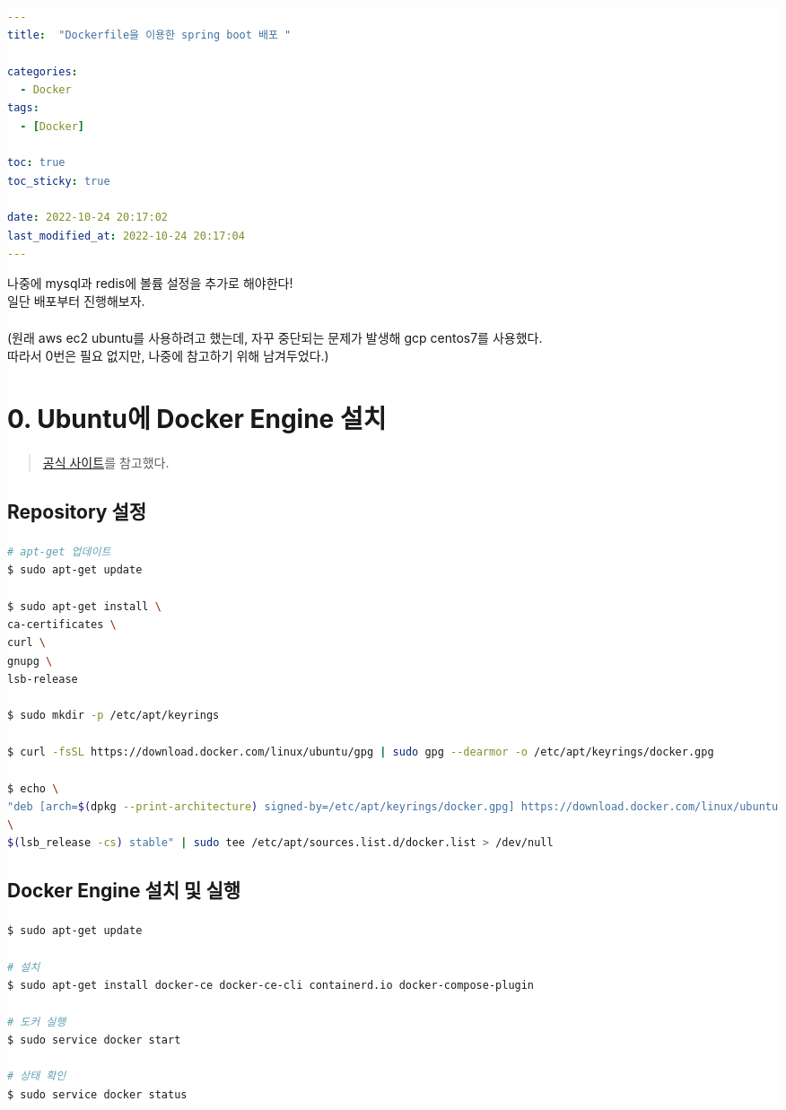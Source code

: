 ```yaml
---
title:  "Dockerfile을 이용한 spring boot 배포 "

categories:
  - Docker
tags:
  - [Docker]

toc: true
toc_sticky: true
 
date: 2022-10-24 20:17:02
last_modified_at: 2022-10-24 20:17:04
---
```


나중에 mysql과 redis에 볼륨 설정을 추가로 해야한다!<br>
일단 배포부터 진행해보자.<br><br>
(원래 aws ec2 ubuntu를 사용하려고 했는데, 자꾸 중단되는 문제가 발생해 gcp centos7를 사용했다.<br>
따라서 0번은 필요 없지만, 나중에 참고하기 위해 남겨두었다.)

# 0. Ubuntu에 Docker Engine 설치
> [공식 사이트](https://docs.docker.com/engine/install/ubuntu/)를 참고했다.

## Repository 설정
```bash
# apt-get 업데이트
$ sudo apt-get update

$ sudo apt-get install \
ca-certificates \
curl \
gnupg \
lsb-release

$ sudo mkdir -p /etc/apt/keyrings

$ curl -fsSL https://download.docker.com/linux/ubuntu/gpg | sudo gpg --dearmor -o /etc/apt/keyrings/docker.gpg

$ echo \
"deb [arch=$(dpkg --print-architecture) signed-by=/etc/apt/keyrings/docker.gpg] https://download.docker.com/linux/ubuntu \
$(lsb_release -cs) stable" | sudo tee /etc/apt/sources.list.d/docker.list > /dev/null
```

## Docker Engine 설치 및 실행
```bash
$ sudo apt-get update

# 설치
$ sudo apt-get install docker-ce docker-ce-cli containerd.io docker-compose-plugin

# 도커 실행
$ sudo service docker start

# 상태 확인
$ sudo service docker status
```
